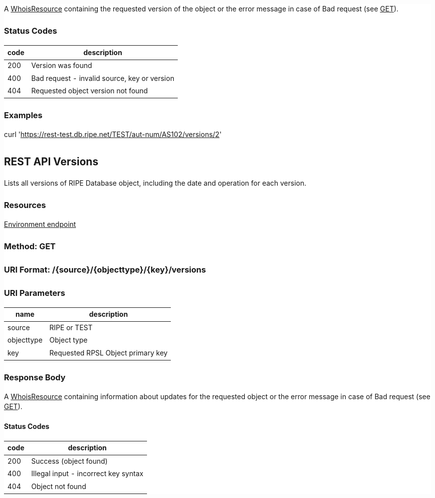 A [WhoisResource](../RIPE-Database-Structure/REST-API-Data-model/#template-resources) containing the requested version of the object or the error message in case of Bad request (see [GET](#api-lookup)).


### Status Codes
| code | description                                  |
|------|----------------------------------------------|
| 200  | Version was found                            |
| 400  | Bad request - invalid source, key or version |
| 404  | Requested object version not found           |

### Examples

  curl 'https://rest-test.db.ripe.net/TEST/aut-num/AS102/versions/2'





## REST API Versions

Lists all versions of RIPE Database object, including the date and operation for each version.

### Resources

[Environment endpoint](/Update-Methods/RESTful-API/#environments)

### Method: GET

### URI Format: /{source}/{objecttype}/{key}/versions

### URI Parameters
| name       | description                       |
|------------|-----------------------------------|
| source     | RIPE or TEST                      |
| objecttype | Object type                       |
| key        | Requested RPSL Object primary key |
	
### Response Body

A [WhoisResource](../RIPE-Database-Structure/11-REST-API-Data-model/#template-resources) containing information about updates for the requested object or the error message in case of Bad request (see [GET](#api-lookup)).

#### Status Codes
| code | description                          |
|------|--------------------------------------|
| 200  | Success (object found)               |
| 400  | Illegal input - incorrect key syntax |
| 404  | Object not found                     |
